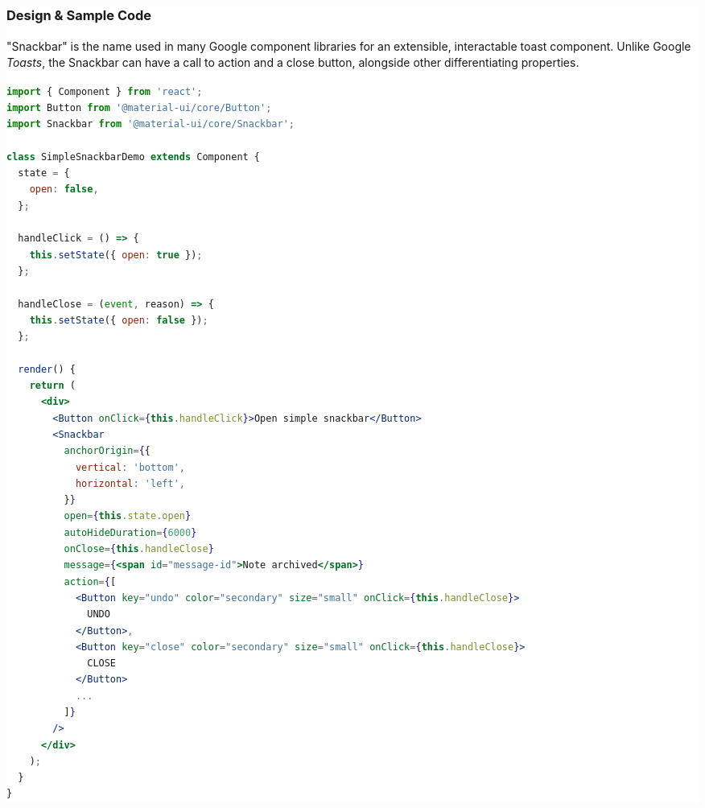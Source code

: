 ### Design & Sample Code
"Snackbar" is the name used in many Google component libraries 
for an extensible, interactable toast component.
Unlike Google *Toasts*, the Snackbar can have a call to action and a close button,
alongside other differentiating properties.

```jsx
import { Component } from 'react';
import Button from '@material-ui/core/Button';
import Snackbar from '@material-ui/core/Snackbar';

class SimpleSnackbarDemo extends Component {
  state = {
    open: false,
  };

  handleClick = () => {
    this.setState({ open: true });
  };

  handleClose = (event, reason) => {
    this.setState({ open: false });
  };

  render() {
    return (
      <div>
        <Button onClick={this.handleClick}>Open simple snackbar</Button>
        <Snackbar
          anchorOrigin={{
            vertical: 'bottom',
            horizontal: 'left',
          }}
          open={this.state.open}
          autoHideDuration={6000}
          onClose={this.handleClose}
          message={<span id="message-id">Note archived</span>}
          action={[
            <Button key="undo" color="secondary" size="small" onClick={this.handleClose}>
              UNDO
            </Button>,
            <Button key="close" color="secondary" size="small" onClick={this.handleClose}>
              CLOSE
            </Button>
            ...
          ]}
        />
      </div>
    );
  }
}
```
